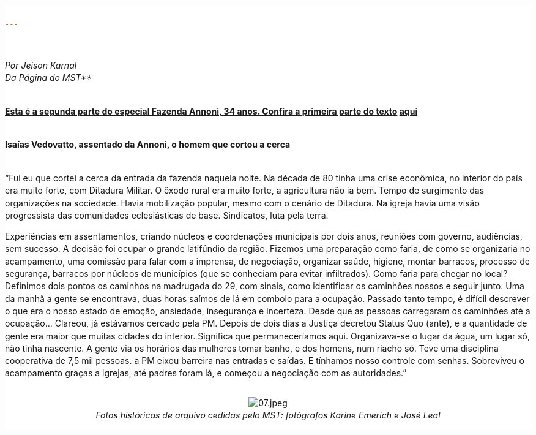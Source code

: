 ```yaml

---
```

<p>&nbsp;</p>

<p><em>Por Jeison Karnal<br />
Da P&aacute;gina do MST**</em><br />
&nbsp;</p>

<p><strong><a href="http://www.mst.org.br/2019/10/29/terra-prometida-ocupada.html" target="_blank">Esta &eacute; a segunda parte do especial Fazenda Annoni, 34 anos. Confira a primeira parte do texto</a> <a href="http://www.mst.org.br/2019/10/29/terra-prometida-ocupada.html" target="_blank">aqui</a>&nbsp;</strong><br />
&nbsp;</p>

<p><strong>Isa&iacute;as Vedovatto, assentado da Annoni, o homem que cortou a cerca</strong><br />
&nbsp;</p>

<p>&ldquo;Fui eu que cortei a cerca da entrada da fazenda naquela noite. Na d&eacute;cada de 80 tinha uma crise econ&ocirc;mica, no interior do pa&iacute;s era muito forte, com Ditadura Militar. O &ecirc;xodo rural era muito forte, a agricultura n&atilde;o ia bem. Tempo de surgimento das organiza&ccedil;&otilde;es na sociedade. Havia mobiliza&ccedil;&atilde;o popular, mesmo com o cen&aacute;rio de Ditadura. Na igreja havia uma vis&atilde;o progressista das comunidades eclesi&aacute;sticas de base. Sindicatos, luta pela terra.</p>

<p>Experi&ecirc;ncias em assentamentos, criando n&uacute;cleos e coordena&ccedil;&otilde;es municipais por dois anos, reuni&otilde;es com governo, audi&ecirc;ncias, sem sucesso. A decis&atilde;o foi ocupar o grande latif&uacute;ndio da regi&atilde;o. Fizemos uma prepara&ccedil;&atilde;o como faria, de como se organizaria no acampamento, uma comiss&atilde;o para falar com a imprensa, de negocia&ccedil;&atilde;o, organizar sa&uacute;de, higiene, montar barracos, processo de seguran&ccedil;a, barracos por n&uacute;cleos de munic&iacute;pios (que se conheciam para evitar infiltrados). Como faria para chegar no local? Definimos dois pontos os caminhos na madrugada do 29, com sinais, como identificar os caminh&otilde;es nossos e seguir junto. Uma da manh&atilde; a gente se encontrava, duas horas sa&iacute;mos de l&aacute; em comboio para a ocupa&ccedil;&atilde;o. Passado tanto tempo, &eacute; dif&iacute;cil descrever o que era o nosso estado de emo&ccedil;&atilde;o, ansiedade, inseguran&ccedil;a e incerteza. Desde que as pessoas carregaram os caminh&otilde;es at&eacute; a ocupa&ccedil;&atilde;o... Clareou, j&aacute; est&aacute;vamos cercado pela PM. Depois de dois dias a Justi&ccedil;a decretou Status Quo (ante), e a quantidade de gente era maior que muitas cidades do interior. Significa que permanecer&iacute;amos aqui. Organizava-se o lugar da &aacute;gua, um lugar s&oacute;, n&atilde;o tinha nascente. A gente via os hor&aacute;rios das mulheres tomar banho, e dos homens, num riacho s&oacute;. Teve uma disciplina cooperativa de 7,5 mil pessoas. a PM eixou barreira nas entradas e sa&iacute;das. E t&iacute;nhamos nosso controle com senhas. Sobreviveu o acampamento gra&ccedil;as a igrejas, at&eacute; padres foram l&aacute;, e come&ccedil;ou a negocia&ccedil;&atilde;o com as autoridades.&rdquo;</p>

<div style="text-align:center">
<figure class="image" style="display:inline-block"><img alt="07.jpeg" height="465" src="//farm66.staticflickr.com/65535/48981097848_25779acbdd_b.jpg" width="700" />
<figcaption><em>Fotos hist&oacute;ricas de arquivo cedidas pelo MST: fot&oacute;grafos Karine Emerich e Jos&eacute; Leal</em></figcaption>
</figure>
</div>
